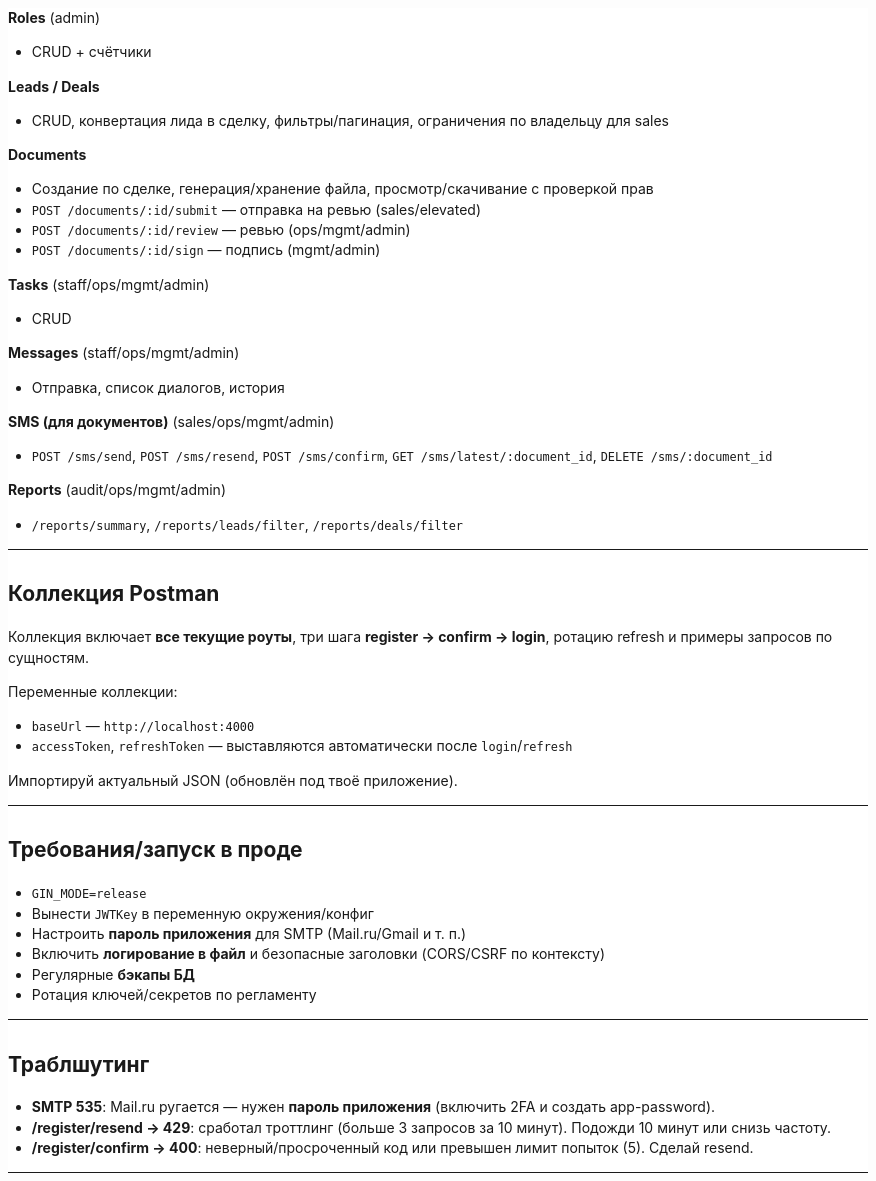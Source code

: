 **Roles** (admin)
- CRUD + счётчики

**Leads / Deals**
- CRUD, конвертация лида в сделку, фильтры/пагинация, ограничения по владельцу для sales

**Documents**
- Создание по сделке, генерация/хранение файла, просмотр/скачивание с проверкой прав  
- `POST /documents/:id/submit` — отправка на ревью (sales/elevated)  
- `POST /documents/:id/review` — ревью (ops/mgmt/admin)  
- `POST /documents/:id/sign` — подпись (mgmt/admin)

**Tasks** (staff/ops/mgmt/admin)
- CRUD

**Messages** (staff/ops/mgmt/admin)
- Отправка, список диалогов, история

**SMS (для документов)** (sales/ops/mgmt/admin)
- `POST /sms/send`, `POST /sms/resend`, `POST /sms/confirm`, `GET /sms/latest/:document_id`, `DELETE /sms/:document_id`

**Reports** (audit/ops/mgmt/admin)
- `/reports/summary`, `/reports/leads/filter`, `/reports/deals/filter`

---

## Коллекция Postman

Коллекция включает **все текущие роуты**, три шага **register → confirm → login**, ротацию refresh и примеры запросов по сущностям.

Переменные коллекции:
- `baseUrl` — `http://localhost:4000`
- `accessToken`, `refreshToken` — выставляются автоматически после `login`/`refresh`

Импортируй актуальный JSON (обновлён под твоё приложение).

---

## Требования/запуск в проде

- `GIN_MODE=release`  
- Вынести `JWTKey` в переменную окружения/конфиг  
- Настроить **пароль приложения** для SMTP (Mail.ru/Gmail и т. п.)  
- Включить **логирование в файл** и безопасные заголовки (CORS/CSRF по контексту)  
- Регулярные **бэкапы БД**  
- Ротация ключей/секретов по регламенту  

---

## Траблшутинг

- **SMTP 535**: Mail.ru ругается — нужен **пароль приложения** (включить 2FA и создать app-password).  
- **/register/resend → 429**: сработал троттлинг (больше 3 запросов за 10 минут). Подожди 10 минут или снизь частоту.  
- **/register/confirm → 400**: неверный/просроченный код или превышен лимит попыток (5). Сделай resend.

---